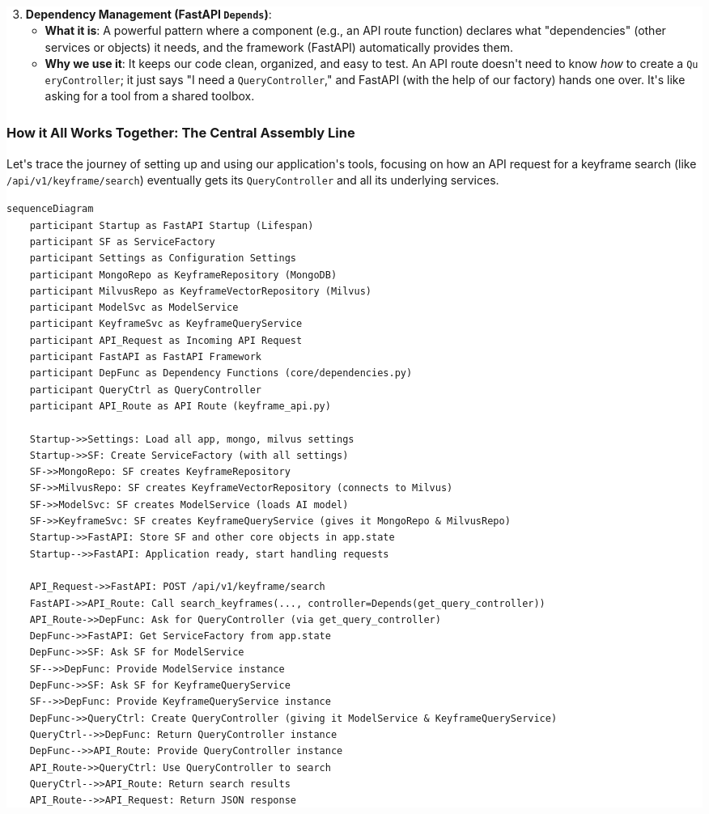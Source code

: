 3.  **Dependency Management (FastAPI `Depends`)**:
    *   **What it is**: A powerful pattern where a component (e.g., an API route function) declares what "dependencies" (other services or objects) it needs, and the framework (FastAPI) automatically provides them.
    *   **Why we use it**: It keeps our code clean, organized, and easy to test. An API route doesn't need to know *how* to create a `QueryController`; it just says "I need a `QueryController`," and FastAPI (with the help of our factory) hands one over. It's like asking for a tool from a shared toolbox.

### How it All Works Together: The Central Assembly Line

Let's trace the journey of setting up and using our application's tools, focusing on how an API request for a keyframe search (like `/api/v1/keyframe/search`) eventually gets its `QueryController` and all its underlying services.

```mermaid
sequenceDiagram
    participant Startup as FastAPI Startup (Lifespan)
    participant SF as ServiceFactory
    participant Settings as Configuration Settings
    participant MongoRepo as KeyframeRepository (MongoDB)
    participant MilvusRepo as KeyframeVectorRepository (Milvus)
    participant ModelSvc as ModelService
    participant KeyframeSvc as KeyframeQueryService
    participant API_Request as Incoming API Request
    participant FastAPI as FastAPI Framework
    participant DepFunc as Dependency Functions (core/dependencies.py)
    participant QueryCtrl as QueryController
    participant API_Route as API Route (keyframe_api.py)

    Startup->>Settings: Load all app, mongo, milvus settings
    Startup->>SF: Create ServiceFactory (with all settings)
    SF->>MongoRepo: SF creates KeyframeRepository
    SF->>MilvusRepo: SF creates KeyframeVectorRepository (connects to Milvus)
    SF->>ModelSvc: SF creates ModelService (loads AI model)
    SF->>KeyframeSvc: SF creates KeyframeQueryService (gives it MongoRepo & MilvusRepo)
    Startup->>FastAPI: Store SF and other core objects in app.state
    Startup-->>FastAPI: Application ready, start handling requests

    API_Request->>FastAPI: POST /api/v1/keyframe/search
    FastAPI->>API_Route: Call search_keyframes(..., controller=Depends(get_query_controller))
    API_Route->>DepFunc: Ask for QueryController (via get_query_controller)
    DepFunc->>FastAPI: Get ServiceFactory from app.state
    DepFunc->>SF: Ask SF for ModelService
    SF-->>DepFunc: Provide ModelService instance
    DepFunc->>SF: Ask SF for KeyframeQueryService
    SF-->>DepFunc: Provide KeyframeQueryService instance
    DepFunc->>QueryCtrl: Create QueryController (giving it ModelService & KeyframeQueryService)
    QueryCtrl-->>DepFunc: Return QueryController instance
    DepFunc-->>API_Route: Provide QueryController instance
    API_Route->>QueryCtrl: Use QueryController to search
    QueryCtrl-->>API_Route: Return search results
    API_Route-->>API_Request: Return JSON response
```
